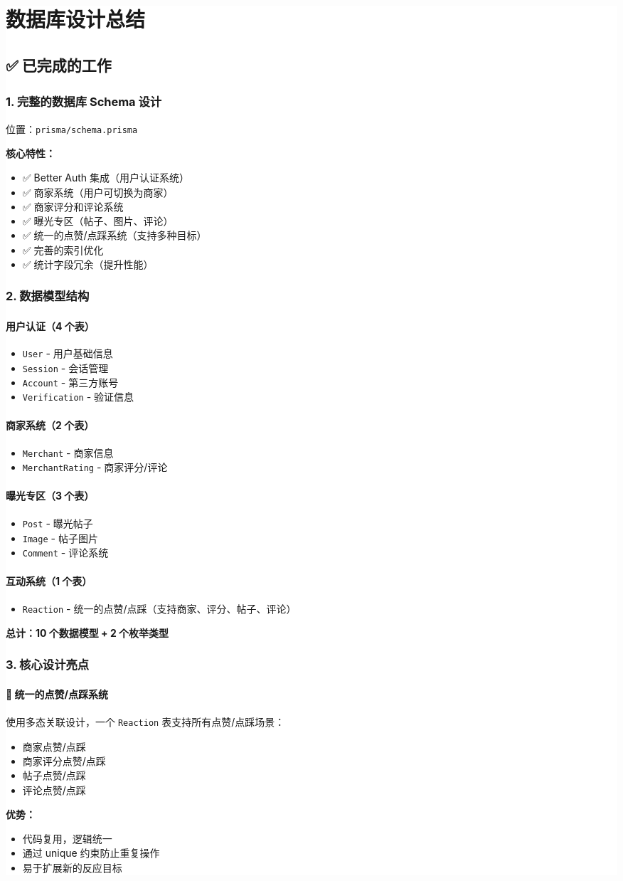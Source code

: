 # 数据库设计总结

## ✅ 已完成的工作

### 1. 完整的数据库 Schema 设计
位置：`prisma/schema.prisma`

**核心特性：**
- ✅ Better Auth 集成（用户认证系统）
- ✅ 商家系统（用户可切换为商家）
- ✅ 商家评分和评论系统
- ✅ 曝光专区（帖子、图片、评论）
- ✅ 统一的点赞/点踩系统（支持多种目标）
- ✅ 完善的索引优化
- ✅ 统计字段冗余（提升性能）

### 2. 数据模型结构

#### 用户认证（4 个表）
- `User` - 用户基础信息
- `Session` - 会话管理
- `Account` - 第三方账号
- `Verification` - 验证信息

#### 商家系统（2 个表）
- `Merchant` - 商家信息
- `MerchantRating` - 商家评分/评论

#### 曝光专区（3 个表）
- `Post` - 曝光帖子
- `Image` - 帖子图片
- `Comment` - 评论系统

#### 互动系统（1 个表）
- `Reaction` - 统一的点赞/点踩（支持商家、评分、帖子、评论）

**总计：10 个数据模型 + 2 个枚举类型**

### 3. 核心设计亮点

#### 🎯 统一的点赞/点踩系统
使用多态关联设计，一个 `Reaction` 表支持所有点赞/点踩场景：
- 商家点赞/点踩
- 商家评分点赞/点踩
- 帖子点赞/点踩
- 评论点赞/点踩

**优势：**
- 代码复用，逻辑统一
- 通过 unique 约束防止重复操作
- 易于扩展新的反应目标
